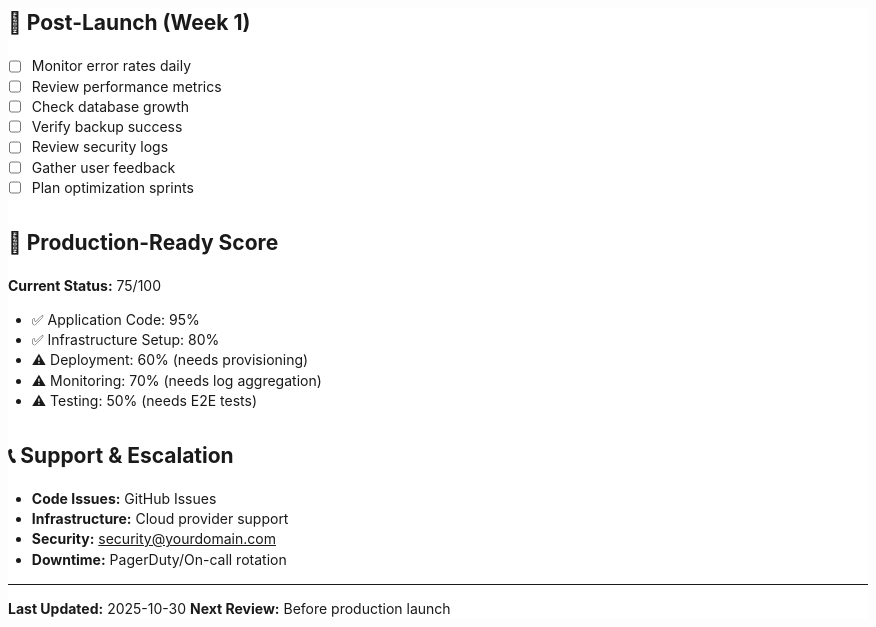 ## 🔄 Post-Launch (Week 1)
- [ ] Monitor error rates daily
- [ ] Review performance metrics
- [ ] Check database growth
- [ ] Verify backup success
- [ ] Review security logs
- [ ] Gather user feedback
- [ ] Plan optimization sprints

## 🎯 Production-Ready Score

**Current Status:** 75/100
- ✅ Application Code: 95%
- ✅ Infrastructure Setup: 80%
- ⚠️ Deployment: 60% (needs provisioning)
- ⚠️ Monitoring: 70% (needs log aggregation)
- ⚠️ Testing: 50% (needs E2E tests)

## 📞 Support & Escalation
- **Code Issues:** GitHub Issues
- **Infrastructure:** Cloud provider support
- **Security:** security@yourdomain.com
- **Downtime:** PagerDuty/On-call rotation

---

**Last Updated:** 2025-10-30
**Next Review:** Before production launch
